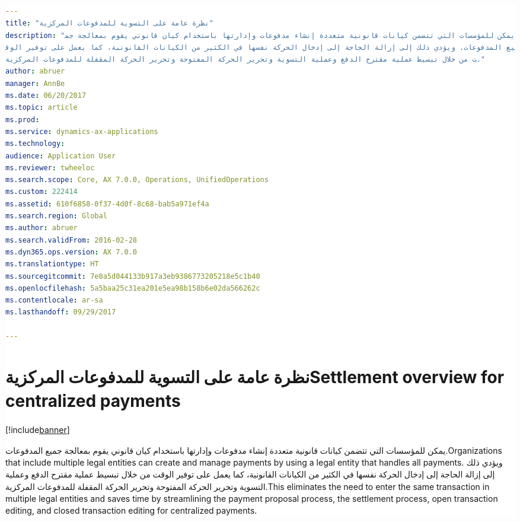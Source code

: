 ```yaml
---
title: "نظرة عامة على التسوية للمدفوعات المركزية"
description: "يمكن للمؤسسات التي تتضمن كيانات قانونية متعددة إنشاء مدفوعات وإدارتها باستخدام كيان قانوني يقوم بمعالجة جميع المدفوعات. ويؤدي ذلك إلى إزالة الحاجة إلى إدخال الحركة نفسها في الكثير من الكيانات القانونية، كما يعمل على توفير الوقت من خلال تبسيط عملية مقترح الدفع وعملية التسوية وتحرير الحركة المفتوحة وتحرير الحركة المقفلة للمدفوعات المركزية."
author: abruer
manager: AnnBe
ms.date: 06/20/2017
ms.topic: article
ms.prod: 
ms.service: dynamics-ax-applications
ms.technology: 
audience: Application User
ms.reviewer: twheeloc
ms.search.scope: Core, AX 7.0.0, Operations, UnifiedOperations
ms.custom: 222414
ms.assetid: 610f6858-0f37-4d0f-8c68-bab5a971ef4a
ms.search.region: Global
ms.author: abruer
ms.search.validFrom: 2016-02-28
ms.dyn365.ops.version: AX 7.0.0
ms.translationtype: HT
ms.sourcegitcommit: 7e0a5d044133b917a3eb9386773205218e5c1b40
ms.openlocfilehash: 5a5baa25c31ea201e5ea98b158b6e02da566262c
ms.contentlocale: ar-sa
ms.lasthandoff: 09/29/2017

---
```


# <a name="settlement-overview-for-centralized-payments"></a><span data-ttu-id="21e9b-104">نظرة عامة على التسوية للمدفوعات المركزية</span><span class="sxs-lookup"><span data-stu-id="21e9b-104">Settlement overview for centralized payments</span></span>

[!include[banner](../includes/banner.md)]


<span data-ttu-id="21e9b-105">يمكن للمؤسسات التي تتضمن كيانات قانونية متعددة إنشاء مدفوعات وإدارتها باستخدام كيان قانوني يقوم بمعالجة جميع المدفوعات.</span><span class="sxs-lookup"><span data-stu-id="21e9b-105">Organizations that include multiple legal entities can create and manage payments by using a legal entity that handles all payments.</span></span> <span data-ttu-id="21e9b-106">ويؤدي ذلك إلى إزالة الحاجة إلى إدخال الحركة نفسها في الكثير من الكيانات القانونية، كما يعمل على توفير الوقت من خلال تبسيط عملية مقترح الدفع وعملية التسوية وتحرير الحركة المفتوحة وتحرير الحركة المقفلة للمدفوعات المركزية.</span><span class="sxs-lookup"><span data-stu-id="21e9b-106">This eliminates the need to enter the same transaction in multiple legal entities and saves time by streamlining the payment proposal process, the settlement process, open transaction editing, and closed transaction editing for centralized payments.</span></span> 
